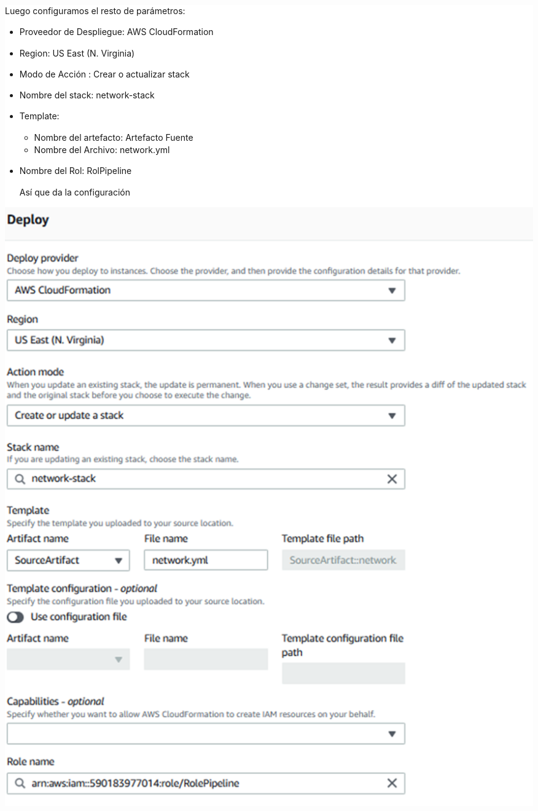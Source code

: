 Luego configuramos el resto de parámetros:
 * Proveedor de Despliegue: AWS CloudFormation
 * Region: US East (N. Virginia)
 * Modo de Acción : Crear o actualizar stack
 * Nombre del stack: network-stack
 * Template:
   * Nombre del artefacto: Artefacto Fuente
   * Nombre del Archivo: network.yml
 * Nombre del Rol: RolPipeline
   
   Así que da la configuración
	
![](../img/network_pipeline_settings4.png)
